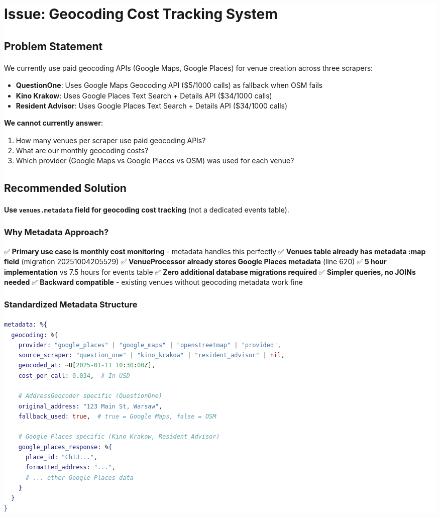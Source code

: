 # Issue: Geocoding Cost Tracking System

## Problem Statement

We currently use paid geocoding APIs (Google Maps, Google Places) for venue creation across three scrapers:
- **QuestionOne**: Uses Google Maps Geocoding API ($5/1000 calls) as fallback when OSM fails
- **Kino Krakow**: Uses Google Places Text Search + Details API ($34/1000 calls)
- **Resident Advisor**: Uses Google Places Text Search + Details API ($34/1000 calls)

**We cannot currently answer**:
1. How many venues per scraper use paid geocoding APIs?
2. What are our monthly geocoding costs?
3. Which provider (Google Maps vs Google Places vs OSM) was used for each venue?

## Recommended Solution

**Use `venues.metadata` field for geocoding cost tracking** (not a dedicated events table).

### Why Metadata Approach?

✅ **Primary use case is monthly cost monitoring** - metadata handles this perfectly
✅ **Venues table already has metadata :map field** (migration 20251004205529)
✅ **VenueProcessor already stores Google Places metadata** (line 620)
✅ **5 hour implementation** vs 7.5 hours for events table
✅ **Zero additional database migrations required**
✅ **Simpler queries, no JOINs needed**
✅ **Backward compatible** - existing venues without geocoding metadata work fine

### Standardized Metadata Structure

```elixir
metadata: %{
  geocoding: %{
    provider: "google_places" | "google_maps" | "openstreetmap" | "provided",
    source_scraper: "question_one" | "kino_krakow" | "resident_advisor" | nil,
    geocoded_at: ~U[2025-01-11 10:30:00Z],
    cost_per_call: 0.034,  # In USD

    # AddressGeocoder specific (QuestionOne)
    original_address: "123 Main St, Warsaw",
    fallback_used: true,  # true = Google Maps, false = OSM

    # Google Places specific (Kino Krakow, Resident Advisor)
    google_places_response: %{
      place_id: "ChIJ...",
      formatted_address: "...",
      # ... other Google Places data
    }
  }
}
```
